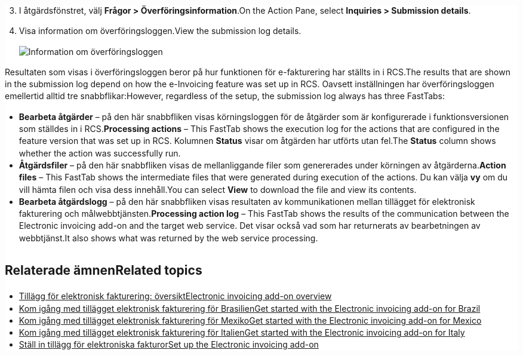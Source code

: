 
3. <span data-ttu-id="3e9c7-462">I åtgärdsfönstret, välj **Frågor \> Överföringsinformation**.</span><span class="sxs-lookup"><span data-stu-id="3e9c7-462">On the Action Pane, select **Inquiries \> Submission details**.</span></span>
4. <span data-ttu-id="3e9c7-463">Visa information om överföringsloggen.</span><span class="sxs-lookup"><span data-stu-id="3e9c7-463">View the submission log details.</span></span>

    ![Information om överföringsloggen](media/e-invoicing-services-get-started-view-submission-log-form.png)

<span data-ttu-id="3e9c7-465">Resultaten som visas i överföringsloggen beror på hur funktionen för e-fakturering har ställts in i RCS.</span><span class="sxs-lookup"><span data-stu-id="3e9c7-465">The results that are shown in the submission log depend on how the e-Invoicing feature was set up in RCS.</span></span> <span data-ttu-id="3e9c7-466">Oavsett inställningen har överföringsloggen emellertid alltid tre snabbflikar:</span><span class="sxs-lookup"><span data-stu-id="3e9c7-466">However, regardless of the setup, the submission log always has three FastTabs:</span></span>

- <span data-ttu-id="3e9c7-467">**Bearbeta åtgärder** – på den här snabbfliken visas körningsloggen för de åtgärder som är konfigurerade i funktionsversionen som ställdes in i RCS.</span><span class="sxs-lookup"><span data-stu-id="3e9c7-467">**Processing actions** – This FastTab shows the execution log for the actions that are configured in the feature version that was set up in RCS.</span></span> <span data-ttu-id="3e9c7-468">Kolumnen **Status** visar om åtgärden har utförts utan fel.</span><span class="sxs-lookup"><span data-stu-id="3e9c7-468">The **Status** column shows whether the action was successfully run.</span></span>
- <span data-ttu-id="3e9c7-469">**Åtgärdsfiler** – på den här snabbfliken visas de mellanliggande filer som genererades under körningen av åtgärderna.</span><span class="sxs-lookup"><span data-stu-id="3e9c7-469">**Action files** – This FastTab shows the intermediate files that were generated during execution of the actions.</span></span> <span data-ttu-id="3e9c7-470">Du kan välja **vy** om du vill hämta filen och visa dess innehåll.</span><span class="sxs-lookup"><span data-stu-id="3e9c7-470">You can select **View** to download the file and view its contents.</span></span>
- <span data-ttu-id="3e9c7-471">**Bearbeta åtgärdslogg** – på den här snabbfliken visas resultaten av kommunikationen mellan tillägget för elektronisk fakturering och målwebbtjänsten.</span><span class="sxs-lookup"><span data-stu-id="3e9c7-471">**Processing action log** – This FastTab shows the results of the communication between the Electronic invoicing add-on and the target web service.</span></span> <span data-ttu-id="3e9c7-472">Det visar också vad som har returnerats av bearbetningen av webbtjänst.</span><span class="sxs-lookup"><span data-stu-id="3e9c7-472">It also shows what was returned by the web service processing.</span></span>

## <a name="related-topics"></a><span data-ttu-id="3e9c7-473">Relaterade ämnen</span><span class="sxs-lookup"><span data-stu-id="3e9c7-473">Related topics</span></span>

- [<span data-ttu-id="3e9c7-474">Tillägg för elektronisk fakturering: översikt</span><span class="sxs-lookup"><span data-stu-id="3e9c7-474">Electronic invoicing add-on overview</span></span>](e-invoicing-service-overview.md)
- [<span data-ttu-id="3e9c7-475">Kom igång med tillägget elektronisk fakturering för Brasilien</span><span class="sxs-lookup"><span data-stu-id="3e9c7-475">Get started with the Electronic invoicing add-on for Brazil</span></span>](e-invoicing-bra-get-started.md)
- [<span data-ttu-id="3e9c7-476">Kom igång med tillägget elektronisk fakturering för Mexiko</span><span class="sxs-lookup"><span data-stu-id="3e9c7-476">Get started with the Electronic invoicing add-on for Mexico</span></span>](e-invoicing-mex-get-started.md)
- [<span data-ttu-id="3e9c7-477">Kom igång med tillägget elektronisk fakturering för Italien</span><span class="sxs-lookup"><span data-stu-id="3e9c7-477">Get started with the Electronic invoicing add-on for Italy</span></span>](e-invoicing-ita-get-started.md)
- [<span data-ttu-id="3e9c7-478">Ställ in tillägg för elektroniska fakturor</span><span class="sxs-lookup"><span data-stu-id="3e9c7-478">Set up the Electronic invoicing add-on</span></span>](e-invoicing-setup.md)
